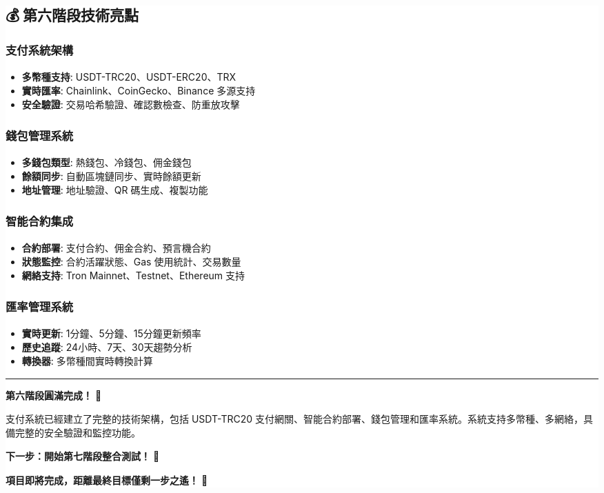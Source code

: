 
## 💰 **第六階段技術亮點**

### **支付系統架構**
- **多幣種支持**: USDT-TRC20、USDT-ERC20、TRX
- **實時匯率**: Chainlink、CoinGecko、Binance 多源支持
- **安全驗證**: 交易哈希驗證、確認數檢查、防重放攻擊

### **錢包管理系統**
- **多錢包類型**: 熱錢包、冷錢包、佣金錢包
- **餘額同步**: 自動區塊鏈同步、實時餘額更新
- **地址管理**: 地址驗證、QR 碼生成、複製功能

### **智能合約集成**
- **合約部署**: 支付合約、佣金合約、預言機合約
- **狀態監控**: 合約活躍狀態、Gas 使用統計、交易數量
- **網絡支持**: Tron Mainnet、Testnet、Ethereum 支持

### **匯率管理系統**
- **實時更新**: 1分鐘、5分鐘、15分鐘更新頻率
- **歷史追蹤**: 24小時、7天、30天趨勢分析
- **轉換器**: 多幣種間實時轉換計算

---

**第六階段圓滿完成！** 🎉

支付系統已經建立了完整的技術架構，包括 USDT-TRC20 支付網關、智能合約部署、錢包管理和匯率系統。系統支持多幣種、多網絡，具備完整的安全驗證和監控功能。

**下一步：開始第七階段整合測試！** 🚀

**項目即將完成，距離最終目標僅剩一步之遙！** 🎯
